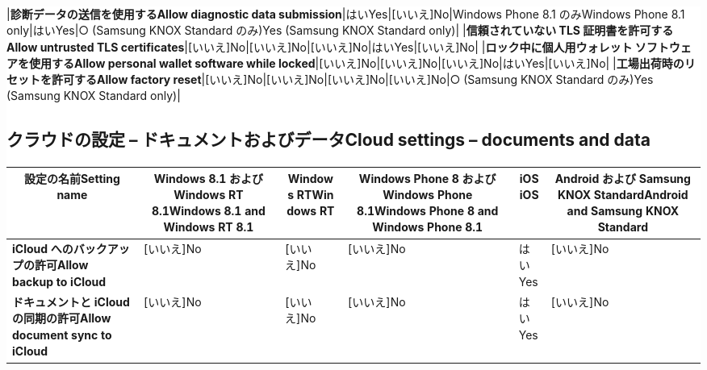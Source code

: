 |<span data-ttu-id="cec8d-326">**診断データの送信を使用する**</span><span class="sxs-lookup"><span data-stu-id="cec8d-326">**Allow diagnostic data submission**</span></span>|<span data-ttu-id="cec8d-327">はい</span><span class="sxs-lookup"><span data-stu-id="cec8d-327">Yes</span></span>|<span data-ttu-id="cec8d-328">[いいえ]</span><span class="sxs-lookup"><span data-stu-id="cec8d-328">No</span></span>|<span data-ttu-id="cec8d-329">Windows Phone 8.1 のみ</span><span class="sxs-lookup"><span data-stu-id="cec8d-329">Windows Phone 8.1 only</span></span>|<span data-ttu-id="cec8d-330">はい</span><span class="sxs-lookup"><span data-stu-id="cec8d-330">Yes</span></span>|<span data-ttu-id="cec8d-331">○ (Samsung KNOX Standard のみ)</span><span class="sxs-lookup"><span data-stu-id="cec8d-331">Yes (Samsung KNOX Standard only)</span></span>|
|<span data-ttu-id="cec8d-332">**信頼されていない TLS 証明書を許可する**</span><span class="sxs-lookup"><span data-stu-id="cec8d-332">**Allow untrusted TLS certificates**</span></span>|<span data-ttu-id="cec8d-333">[いいえ]</span><span class="sxs-lookup"><span data-stu-id="cec8d-333">No</span></span>|<span data-ttu-id="cec8d-334">[いいえ]</span><span class="sxs-lookup"><span data-stu-id="cec8d-334">No</span></span>|<span data-ttu-id="cec8d-335">[いいえ]</span><span class="sxs-lookup"><span data-stu-id="cec8d-335">No</span></span>|<span data-ttu-id="cec8d-336">はい</span><span class="sxs-lookup"><span data-stu-id="cec8d-336">Yes</span></span>|<span data-ttu-id="cec8d-337">[いいえ]</span><span class="sxs-lookup"><span data-stu-id="cec8d-337">No</span></span>|
|<span data-ttu-id="cec8d-338">**ロック中に個人用ウォレット ソフトウェアを使用する**</span><span class="sxs-lookup"><span data-stu-id="cec8d-338">**Allow personal wallet software while locked**</span></span>|<span data-ttu-id="cec8d-339">[いいえ]</span><span class="sxs-lookup"><span data-stu-id="cec8d-339">No</span></span>|<span data-ttu-id="cec8d-340">[いいえ]</span><span class="sxs-lookup"><span data-stu-id="cec8d-340">No</span></span>|<span data-ttu-id="cec8d-341">[いいえ]</span><span class="sxs-lookup"><span data-stu-id="cec8d-341">No</span></span>|<span data-ttu-id="cec8d-342">はい</span><span class="sxs-lookup"><span data-stu-id="cec8d-342">Yes</span></span>|<span data-ttu-id="cec8d-343">[いいえ]</span><span class="sxs-lookup"><span data-stu-id="cec8d-343">No</span></span>|
|<span data-ttu-id="cec8d-344">**工場出荷時のリセットを許可する**</span><span class="sxs-lookup"><span data-stu-id="cec8d-344">**Allow factory reset**</span></span>|<span data-ttu-id="cec8d-345">[いいえ]</span><span class="sxs-lookup"><span data-stu-id="cec8d-345">No</span></span>|<span data-ttu-id="cec8d-346">[いいえ]</span><span class="sxs-lookup"><span data-stu-id="cec8d-346">No</span></span>|<span data-ttu-id="cec8d-347">[いいえ]</span><span class="sxs-lookup"><span data-stu-id="cec8d-347">No</span></span>|<span data-ttu-id="cec8d-348">[いいえ]</span><span class="sxs-lookup"><span data-stu-id="cec8d-348">No</span></span>|<span data-ttu-id="cec8d-349">○ (Samsung KNOX Standard のみ)</span><span class="sxs-lookup"><span data-stu-id="cec8d-349">Yes (Samsung KNOX Standard only)</span></span>|


## <a name="cloud-settings--documents-and-data"></a><span data-ttu-id="cec8d-350">クラウドの設定 – ドキュメントおよびデータ</span><span class="sxs-lookup"><span data-stu-id="cec8d-350">Cloud settings – documents and data</span></span>

|<span data-ttu-id="cec8d-351">設定の名前</span><span class="sxs-lookup"><span data-stu-id="cec8d-351">Setting name</span></span>|<span data-ttu-id="cec8d-352">Windows 8.1 および Windows RT 8.1</span><span class="sxs-lookup"><span data-stu-id="cec8d-352">Windows 8.1 and Windows RT 8.1</span></span>|<span data-ttu-id="cec8d-353">Windows RT</span><span class="sxs-lookup"><span data-stu-id="cec8d-353">Windows RT</span></span>|<span data-ttu-id="cec8d-354">Windows Phone 8 および Windows Phone 8.1</span><span class="sxs-lookup"><span data-stu-id="cec8d-354">Windows Phone 8 and Windows Phone 8.1</span></span>|<span data-ttu-id="cec8d-355">iOS</span><span class="sxs-lookup"><span data-stu-id="cec8d-355">iOS</span></span>|<span data-ttu-id="cec8d-356">Android および Samsung KNOX Standard</span><span class="sxs-lookup"><span data-stu-id="cec8d-356">Android and Samsung KNOX Standard</span></span>|
|----------------|----------------------------------|--------------|-----------------------------------------|-------|----------------------------|
|<span data-ttu-id="cec8d-357">**iCloud へのバックアップの許可**</span><span class="sxs-lookup"><span data-stu-id="cec8d-357">**Allow backup to iCloud**</span></span>|<span data-ttu-id="cec8d-358">[いいえ]</span><span class="sxs-lookup"><span data-stu-id="cec8d-358">No</span></span>|<span data-ttu-id="cec8d-359">[いいえ]</span><span class="sxs-lookup"><span data-stu-id="cec8d-359">No</span></span>|<span data-ttu-id="cec8d-360">[いいえ]</span><span class="sxs-lookup"><span data-stu-id="cec8d-360">No</span></span>|<span data-ttu-id="cec8d-361">はい</span><span class="sxs-lookup"><span data-stu-id="cec8d-361">Yes</span></span>|<span data-ttu-id="cec8d-362">[いいえ]</span><span class="sxs-lookup"><span data-stu-id="cec8d-362">No</span></span>|
|<span data-ttu-id="cec8d-363">**ドキュメントと iCloud の同期の許可**</span><span class="sxs-lookup"><span data-stu-id="cec8d-363">**Allow document sync to iCloud**</span></span>|<span data-ttu-id="cec8d-364">[いいえ]</span><span class="sxs-lookup"><span data-stu-id="cec8d-364">No</span></span>|<span data-ttu-id="cec8d-365">[いいえ]</span><span class="sxs-lookup"><span data-stu-id="cec8d-365">No</span></span>|<span data-ttu-id="cec8d-366">[いいえ]</span><span class="sxs-lookup"><span data-stu-id="cec8d-366">No</span></span>|<span data-ttu-id="cec8d-367">はい</span><span class="sxs-lookup"><span data-stu-id="cec8d-367">Yes</span></span>|<span data-ttu-id="cec8d-368">[いいえ]</span><span class="sxs-lookup"><span data-stu-id="cec8d-368">No</span></span>|